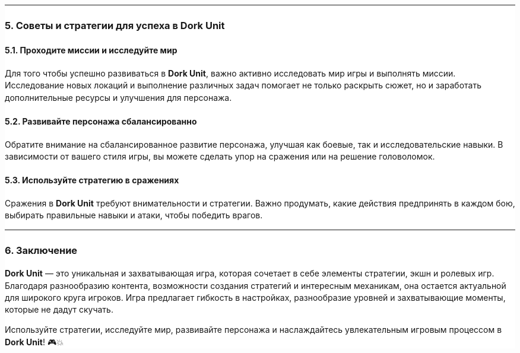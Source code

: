 ***

### 5. Советы и стратегии для успеха в **Dork Unit**

#### 5.1. **Проходите миссии и исследуйте мир**

Для того чтобы успешно развиваться в **Dork Unit**, важно активно исследовать мир игры и выполнять миссии. Исследование новых локаций и выполнение различных задач помогает не только раскрыть сюжет, но и заработать дополнительные ресурсы и улучшения для персонажа.

#### 5.2. **Развивайте персонажа сбалансированно**

Обратите внимание на сбалансированное развитие персонажа, улучшая как боевые, так и исследовательские навыки. В зависимости от вашего стиля игры, вы можете сделать упор на сражения или на решение головоломок.

#### 5.3. **Используйте стратегию в сражениях**

Сражения в **Dork Unit** требуют внимательности и стратегии. Важно продумать, какие действия предпринять в каждом бою, выбирать правильные навыки и атаки, чтобы победить врагов.

***

### 6. Заключение

**Dork Unit** — это уникальная и захватывающая игра, которая сочетает в себе элементы стратегии, экшн и ролевых игр. Благодаря разнообразию контента, возможности создания стратегий и интересным механикам, она остается актуальной для широкого круга игроков. Игра предлагает гибкость в настройках, разнообразие уровней и захватывающие моменты, которые не дадут скучать.

Используйте стратегии, исследуйте мир, развивайте персонажа и наслаждайтесь увлекательным игровым процессом в **Dork Unit**! 🎮💥
